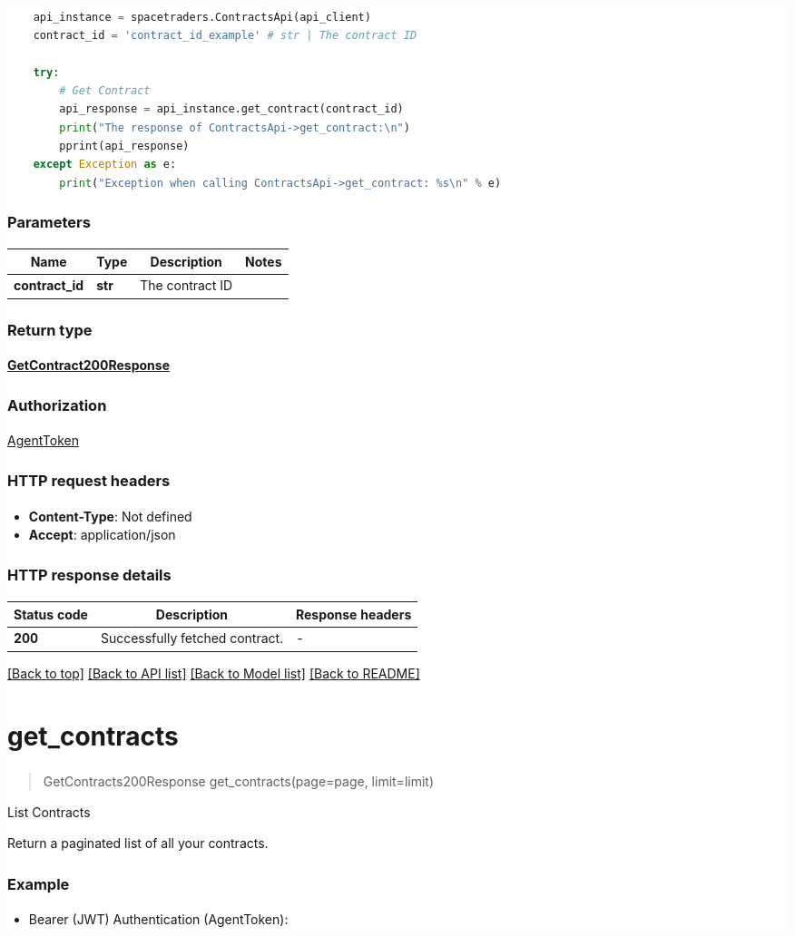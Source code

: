 ```python
    api_instance = spacetraders.ContractsApi(api_client)
    contract_id = 'contract_id_example' # str | The contract ID

    try:
        # Get Contract
        api_response = api_instance.get_contract(contract_id)
        print("The response of ContractsApi->get_contract:\n")
        pprint(api_response)
    except Exception as e:
        print("Exception when calling ContractsApi->get_contract: %s\n" % e)
```



### Parameters


Name | Type | Description  | Notes
------------- | ------------- | ------------- | -------------
 **contract_id** | **str**| The contract ID | 

### Return type

[**GetContract200Response**](GetContract200Response.md)

### Authorization

[AgentToken](../README.md#AgentToken)

### HTTP request headers

 - **Content-Type**: Not defined
 - **Accept**: application/json

### HTTP response details

| Status code | Description | Response headers |
|-------------|-------------|------------------|
**200** | Successfully fetched contract. |  -  |

[[Back to top]](#) [[Back to API list]](../README.md#documentation-for-api-endpoints) [[Back to Model list]](../README.md#documentation-for-models) [[Back to README]](../README.md)

# **get_contracts**
> GetContracts200Response get_contracts(page=page, limit=limit)

List Contracts

Return a paginated list of all your contracts.

### Example

* Bearer (JWT) Authentication (AgentToken):
